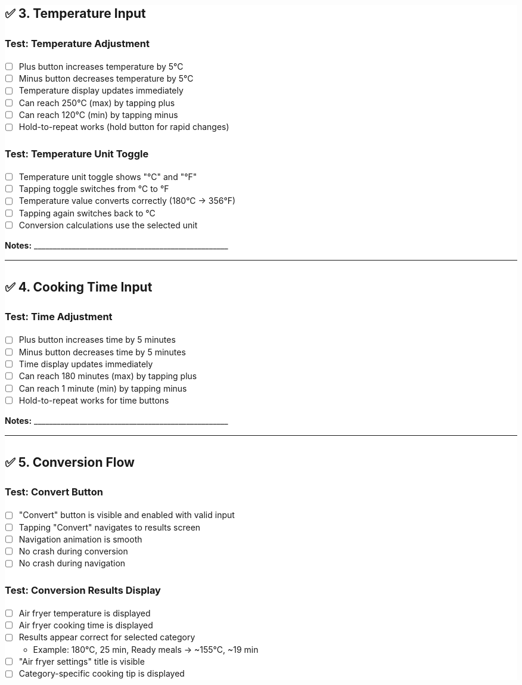 
## ✅ 3. Temperature Input

### Test: Temperature Adjustment
- [ ] Plus button increases temperature by 5°C
- [ ] Minus button decreases temperature by 5°C
- [ ] Temperature display updates immediately
- [ ] Can reach 250°C (max) by tapping plus
- [ ] Can reach 120°C (min) by tapping minus
- [ ] Hold-to-repeat works (hold button for rapid changes)

### Test: Temperature Unit Toggle
- [ ] Temperature unit toggle shows "°C" and "°F"
- [ ] Tapping toggle switches from °C to °F
- [ ] Temperature value converts correctly (180°C → 356°F)
- [ ] Tapping again switches back to °C
- [ ] Conversion calculations use the selected unit

**Notes:** ___________________________________________________

---

## ✅ 4. Cooking Time Input

### Test: Time Adjustment
- [ ] Plus button increases time by 5 minutes
- [ ] Minus button decreases time by 5 minutes
- [ ] Time display updates immediately
- [ ] Can reach 180 minutes (max) by tapping plus
- [ ] Can reach 1 minute (min) by tapping minus
- [ ] Hold-to-repeat works for time buttons

**Notes:** ___________________________________________________

---

## ✅ 5. Conversion Flow

### Test: Convert Button
- [ ] "Convert" button is visible and enabled with valid input
- [ ] Tapping "Convert" navigates to results screen
- [ ] Navigation animation is smooth
- [ ] No crash during conversion
- [ ] No crash during navigation

### Test: Conversion Results Display
- [ ] Air fryer temperature is displayed
- [ ] Air fryer cooking time is displayed
- [ ] Results appear correct for selected category
  - Example: 180°C, 25 min, Ready meals → ~155°C, ~19 min
- [ ] "Air fryer settings" title is visible
- [ ] Category-specific cooking tip is displayed
